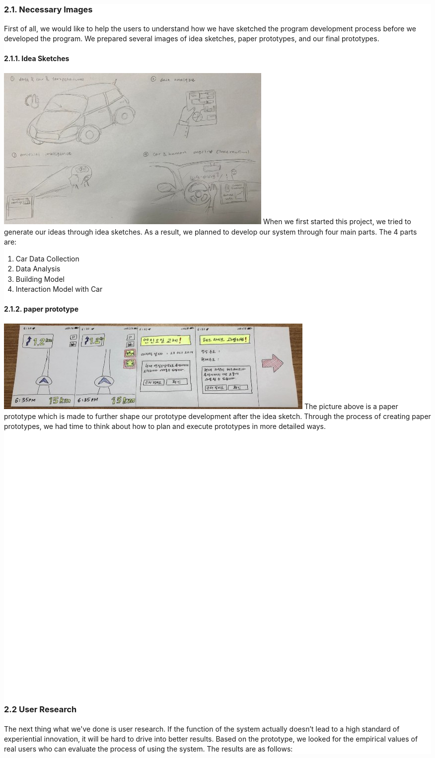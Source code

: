 ### 2.1. Necessary Images
First of all, we would like to help the users to understand how we have sketched the program development process before we developed the program. We prepared several images of idea sketches, paper prototypes, and our final prototypes.

#### 2.1.1. Idea Sketches
![](img/2.jpg)
When we first started this project, we tried to generate our ideas through idea sketches. As a result, we planned to develop our system through four main parts. The 4 parts are:
1. Car Data Collection
2. Data Analysis
3. Building Model
4. Interaction Model with Car

#### 2.1.2. paper prototype
![](img/3.jpg)
The picture above is a paper prototype which is made to further shape our prototype development after the idea sketch. Through the process of creating paper prototypes, we had time to think about how to plan and execute prototypes in more detailed ways.

<div style="position: relative; padding-bottom: 56.25%; padding-top: 0px; margin-bottom: 50px; height: 0;"><iframe src="https://www.youtube.com/embed/kvqU4ViWzmM" frameborder="0" allow="autoplay; encrypted-media" allowfullscreen style="position: absolute; top: 0; left: 0; width: 100%; height: 100%;"></iframe></div>

### 2.2 User Research
The next thing what we've done is user research. If the function of the system actually doesn’t lead to a high standard of experiential innovation, it will be hard to drive into better results. Based on the prototype, we looked for the empirical values of real users who can evaluate the process of using the system. The results are as follows:
